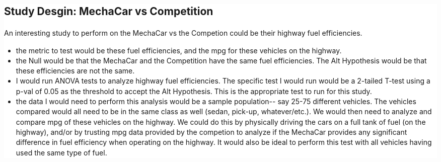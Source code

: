 ## Study Desgin: MechaCar vs Competition

An interesting study to perform on the MechaCar vs the Competion could be their highway fuel efficiencies.

- the metric to test would be these fuel efficiencies, and the mpg for these vehicles on the highway.
- the Null would be that the MechaCar and the Competition have the same fuel efficiencies. The Alt Hypothesis would be that these efficiencies are not the same.
- I would run ANOVA tests to analyze highway fuel efficiencies. The specific test I would run would be a 2-tailed T-test using a p-val of 0.05 as the threshold to accept the Alt Hypothesis. This is the appropriate test to run for this study.
- the data I would need to perform this analysis would be a sample population-- say 25-75 different vehicles. The vehicles compared would all need to be in the same class as well (sedan, pick-up, whatever/etc.). We would then need to analyze and compare mpg of these vehicles on the highway. We could do this by physically driving the cars on a full tank of fuel (on the highway), and/or by trusting mpg data provided by the competion to analyze if the MechaCar provides any significant difference in fuel efficiency when operating on the highway. It would also be ideal to perform this test with all vehicles having used the same type of fuel. 
